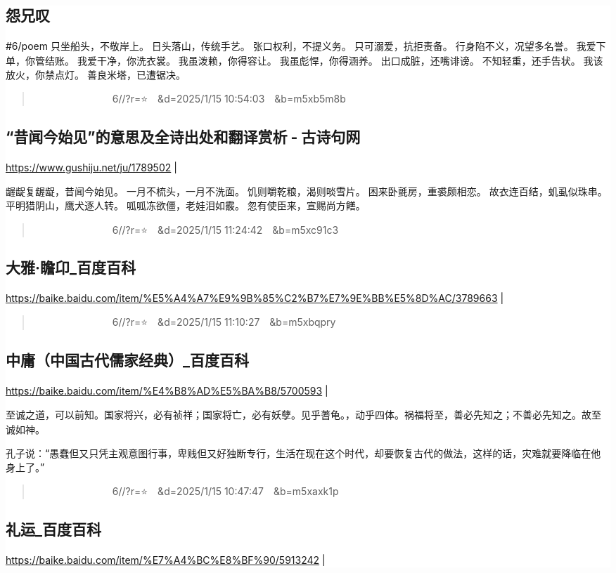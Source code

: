 ## 怨兄叹
#6/poem 
只坐船头，不敬岸上。
日头落山，传统手艺。
张口权利，不提义务。
只可溺爱，抗拒责备。
行身陷不义，况望多名誉。
我爱下单，你管结账。
我爱干净，你洗衣裳。
我虽泼赖，你得容让。
我虽彪悍，你得涵养。
出口成脏，还嘴诽谤。
不知轻重，还手告状。
我该放火，你禁点灯。
善良米塔，已遭锯决。

>　　　　　　　　6//?r=⭐　&d=2025/1/15 10:54:03　&b=m5xb5m8b
## “昔闻今始见”的意思及全诗出处和翻译赏析 - 古诗句网
https://www.gushiju.net/ju/1789502
|

龌龊复龌龊，昔闻今始见。
一月不梳头，一月不洗面。
饥则嚼乾粮，渴则啖雪片。
困来卧氈房，重裘颇相恋。
故衣连百结，虮虱似珠串。
平明猎阴山，鹰犬逐人转。
呱呱冻欲僵，老娃泪如霰。
忽有使臣来，宣赐尚方饍。

>　　　　　　　　6//?r=⭐　&d=2025/1/15 11:24:42　&b=m5xc91c3
## 大雅·瞻卬_百度百科
https://baike.baidu.com/item/%E5%A4%A7%E9%9B%85%C2%B7%E7%9E%BB%E5%8D%AC/3789663
|

>　　　　　　　　6//?r=⭐　&d=2025/1/15 11:10:27　&b=m5xbqpry
## 中庸（中国古代儒家经典）_百度百科
https://baike.baidu.com/item/%E4%B8%AD%E5%BA%B8/5700593
|

至诚之道，可以前知。国家将兴，必有祯祥；国家将亡，必有妖孽。见乎蓍龟。，动乎四体。祸福将至，善必先知之；不善必先知之。故至诚如神。

孔子说：“愚蠢但又只凭主观意图行事，卑贱但又好独断专行，生活在现在这个时代，却要恢复古代的做法，这样的话，灾难就要降临在他身上了。”

>　　　　　　　　6//?r=⭐　&d=2025/1/15 10:47:47　&b=m5xaxk1p
## 礼运_百度百科
https://baike.baidu.com/item/%E7%A4%BC%E8%BF%90/5913242
|
